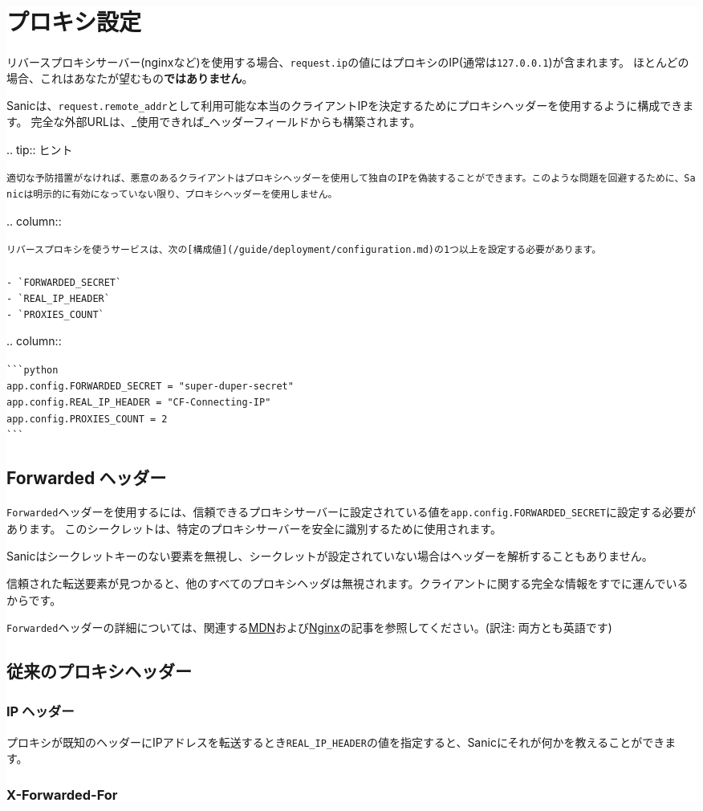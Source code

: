 # プロキシ設定

リバースプロキシサーバー(nginxなど)を使用する場合、`request.ip`の値にはプロキシのIP(通常は`127.0.0.1`)が含まれます。 ほとんどの場合、これはあなたが望むもの**ではありません**。

Sanicは、`request.remote_addr`として利用可能な本当のクライアントIPを決定するためにプロキシヘッダーを使用するように構成できます。 完全な外部URLは、_使用できれば_ヘッダーフィールドからも構築されます。

.. tip:: ヒント

```
適切な予防措置がなければ、悪意のあるクライアントはプロキシヘッダーを使用して独自のIPを偽装することができます。このような問題を回避するために、Sanicは明示的に有効になっていない限り、プロキシヘッダーを使用しません。
```

.. column::

```
リバースプロキシを使うサービスは、次の[構成値](/guide/deployment/configuration.md)の1つ以上を設定する必要があります。

- `FORWARDED_SECRET`
- `REAL_IP_HEADER`
- `PROXIES_COUNT`
```

.. column::

````
```python
app.config.FORWARDED_SECRET = "super-duper-secret"
app.config.REAL_IP_HEADER = "CF-Connecting-IP"
app.config.PROXIES_COUNT = 2
```
````

## Forwarded ヘッダー

`Forwarded`ヘッダーを使用するには、信頼できるプロキシサーバーに設定されている値を`app.config.FORWARDED_SECRET`に設定する必要があります。 このシークレットは、特定のプロキシサーバーを安全に識別するために使用されます。

Sanicはシークレットキーのない要素を無視し、シークレットが設定されていない場合はヘッダーを解析することもありません。

信頼された転送要素が見つかると、他のすべてのプロキシヘッダは無視されます。クライアントに関する完全な情報をすでに運んでいるからです。

`Forwarded`ヘッダーの詳細については、関連する[MDN](https://developer.mozilla.org/en-US/docs/Web/HTTP/Headers/Forwarded)および[Nginx](https://www.nginx.com/resources/wiki/start/topics/examples/forwarded/)の記事を参照してください。(訳注: 両方とも英語です)

## 従来のプロキシヘッダー

### IP ヘッダー

プロキシが既知のヘッダーにIPアドレスを転送するとき`REAL_IP_HEADER`の値を指定すると、Sanicにそれが何かを教えることができます。

### X-Forwarded-For
